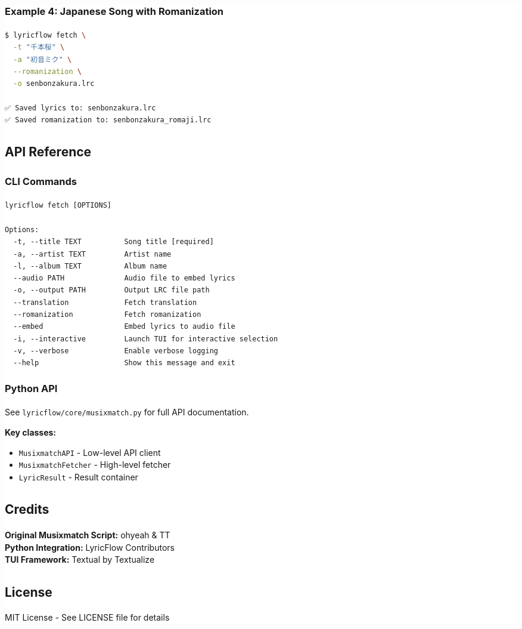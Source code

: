 ### Example 4: Japanese Song with Romanization
```bash
$ lyricflow fetch \
  -t "千本桜" \
  -a "初音ミク" \
  --romanization \
  -o senbonzakura.lrc

✅ Saved lyrics to: senbonzakura.lrc
✅ Saved romanization to: senbonzakura_romaji.lrc
```

## API Reference

### CLI Commands

```
lyricflow fetch [OPTIONS]

Options:
  -t, --title TEXT          Song title [required]
  -a, --artist TEXT         Artist name
  -l, --album TEXT          Album name
  --audio PATH              Audio file to embed lyrics
  -o, --output PATH         Output LRC file path
  --translation             Fetch translation
  --romanization            Fetch romanization
  --embed                   Embed lyrics to audio file
  -i, --interactive         Launch TUI for interactive selection
  -v, --verbose             Enable verbose logging
  --help                    Show this message and exit
```

### Python API

See `lyricflow/core/musixmatch.py` for full API documentation.

**Key classes:**
- `MusixmatchAPI` - Low-level API client
- `MusixmatchFetcher` - High-level fetcher
- `LyricResult` - Result container

## Credits

**Original Musixmatch Script:** ohyeah & TT  
**Python Integration:** LyricFlow Contributors  
**TUI Framework:** Textual by Textualize  

## License

MIT License - See LICENSE file for details
